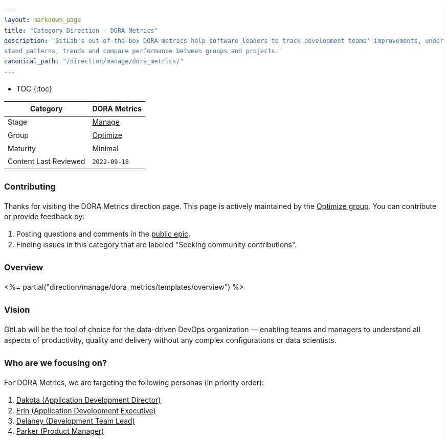 ```yaml
---
layout: markdown_page
title: "Category Direction - DORA Metrics"
description: "GitLab's out-of-the-box DORA metrics help software leaders to track development teams' improvements, understand patterns, trends and compare performance between groups and projects."
canonical_path: "/direction/manage/dora_metrics/"
---
```


- TOC
{:toc}

| Category | **DORA Metrics** |
| --- | --- |
| Stage | [Manage](https://about.gitlab.com/handbook/product/categories/#manage-stage) |
| Group | [Optimize](https://about.gitlab.com/handbook/product/categories/#optimize-group) |
| Maturity | [Minimal](/direction/maturity/) |
| Content Last Reviewed | `2022-09-18` |

### Contributing
Thanks for visiting the DORA Metrics direction page. This page is actively maintained by the [Optimize group](https://about.gitlab.com/handbook/product/categories/#optimize-group). You can contribute or provide feedback by:

1. Posting questions and comments in the [public epic](https://gitlab.com/groups/gitlab-org/-/epics/8325).
1. Finding issues in this category that are labeled "Seeking community contributions".

### Overview

<%= partial("direction/manage/dora_metrics/templates/overview") %>

### Vision

GitLab will be the tool of choice for the data-driven DevOps organization — enabling teams and managers to understand all aspects of productivity, quality and delivery without any complex configurations or data scientists.

### Who are we focusing on?

For DORA Metrics, we are targeting the following personas (in priority order):
1. [Dakota (Application Development Director)](https://about.gitlab.com/handbook/product/personas/#dakota-application-development-director)
2. [Erin (Application Development Executive)](https://about.gitlab.com/handbook/marketing/strategic-marketing/roles-personas/buyer-persona/#erin---the-application-development-executive-vp-etc)
3. [Delaney (Development Team Lead)](https://about.gitlab.com/handbook/product/personas/#delaney-development-team-lead)
4. [Parker (Product Manager)](https://about.gitlab.com/handbook/product/personas/#parker-product-manager)
